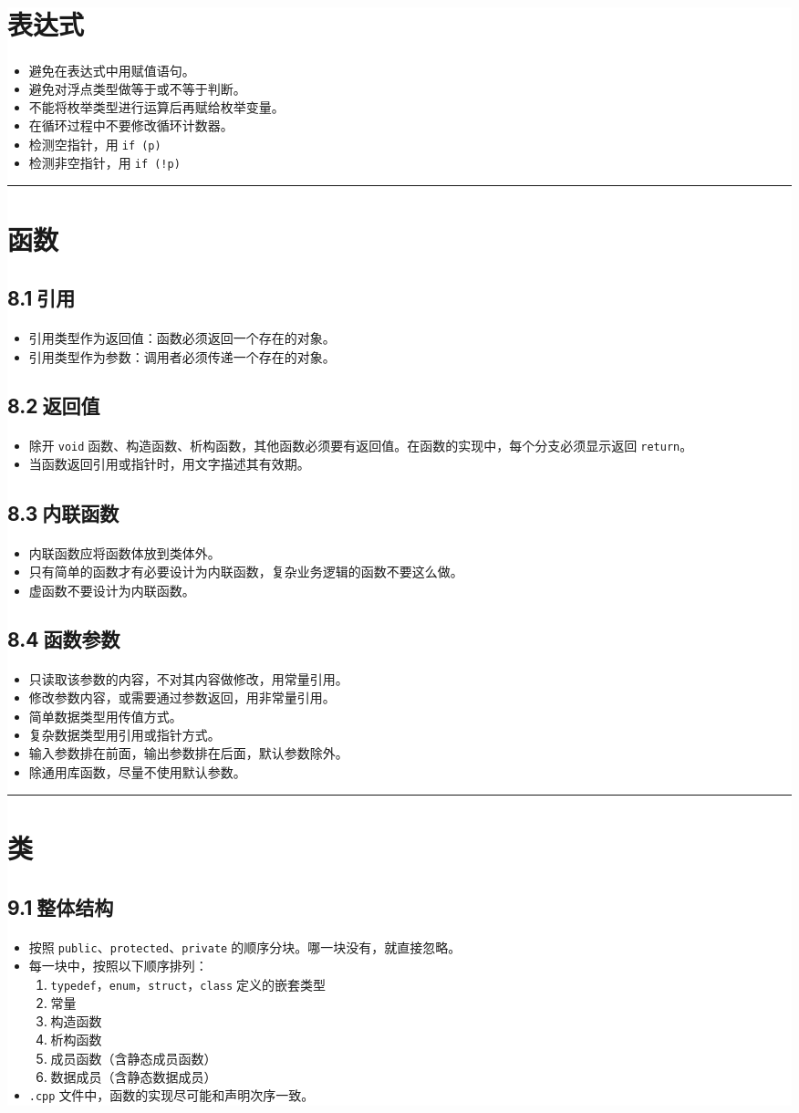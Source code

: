 
# 表达式

- 避免在表达式中用赋值语句。
- 避免对浮点类型做等于或不等于判断。
- 不能将枚举类型进行运算后再赋给枚举变量。
- 在循环过程中不要修改循环计数器。
- 检测空指针，用 `if (p)`
- 检测非空指针，用 `if (!p)`

---

# 函数

## **8.1 引用**
- 引用类型作为返回值：函数必须返回一个存在的对象。
- 引用类型作为参数：调用者必须传递一个存在的对象。

## **8.2 返回值**
- 除开 `void` 函数、构造函数、析构函数，其他函数必须要有返回值。在函数的实现中，每个分支必须显示返回 `return`。
- 当函数返回引用或指针时，用文字描述其有效期。

## **8.3 内联函数**

- 内联函数应将函数体放到类体外。
- 只有简单的函数才有必要设计为内联函数，复杂业务逻辑的函数不要这么做。
- 虚函数不要设计为内联函数。

## **8.4 函数参数**
- 只读取该参数的内容，不对其内容做修改，用常量引用。
- 修改参数内容，或需要通过参数返回，用非常量引用。
- 简单数据类型用传值方式。
- 复杂数据类型用引用或指针方式。
- 输入参数排在前面，输出参数排在后面，默认参数除外。
- 除通用库函数，尽量不使用默认参数。

---

# 类

## **9.1 整体结构**
- 按照 `public`、`protected`、`private` 的顺序分块。哪一块没有，就直接忽略。
- 每一块中，按照以下顺序排列：
  1. `typedef`，`enum`，`struct`，`class` 定义的嵌套类型
  2. 常量
  3. 构造函数
  4. 析构函数
  5. 成员函数（含静态成员函数）
  6. 数据成员（含静态数据成员）
- `.cpp` 文件中，函数的实现尽可能和声明次序一致。
